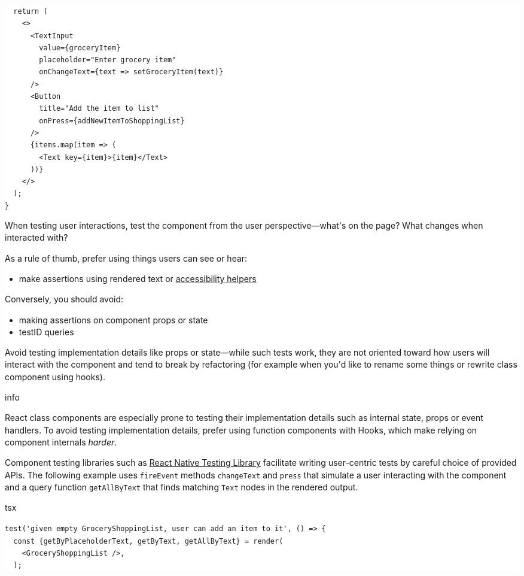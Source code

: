       return (  
        <>  
          <TextInput  
            value={groceryItem}  
            placeholder="Enter grocery item"  
            onChangeText={text => setGroceryItem(text)}  
          />  
          <Button  
            title="Add the item to list"  
            onPress={addNewItemToShoppingList}  
          />  
          {items.map(item => (  
            <Text key={item}>{item}</Text>  
          ))}  
        </>  
      );  
    }  
    

When testing user interactions, test the component from the user
perspective—what's on the page? What changes when interacted with?

As a rule of thumb, prefer using things users can see or hear:

  * make assertions using rendered text or [accessibility helpers](https://reactnative.dev/docs/accessibility#accessibility-properties)

Conversely, you should avoid:

  * making assertions on component props or state
  * testID queries

Avoid testing implementation details like props or state—while such tests
work, they are not oriented toward how users will interact with the component
and tend to break by refactoring (for example when you'd like to rename some
things or rewrite class component using hooks).

info

React class components are especially prone to testing their implementation
details such as internal state, props or event handlers. To avoid testing
implementation details, prefer using function components with Hooks, which
make relying on component internals _harder_.

Component testing libraries such as [React Native Testing
Library](https://callstack.github.io/react-native-testing-library/) facilitate
writing user-centric tests by careful choice of provided APIs. The following
example uses `fireEvent` methods `changeText` and `press` that simulate a user
interacting with the component and a query function `getAllByText` that finds
matching `Text` nodes in the rendered output.

tsx

    
    
    test('given empty GroceryShoppingList, user can add an item to it', () => {  
      const {getByPlaceholderText, getByText, getAllByText} = render(  
        <GroceryShoppingList />,  
      );  
      
